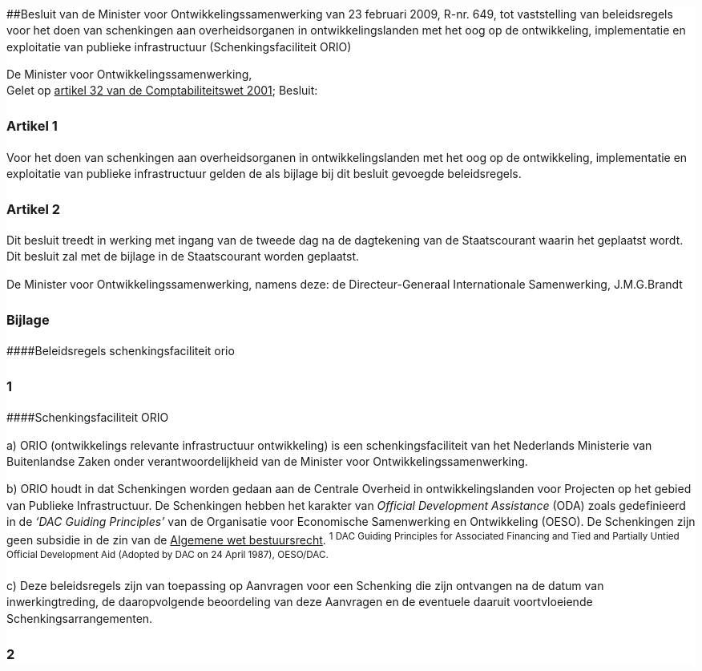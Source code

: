 <meta http-equiv='Content-Type' content='text/html; charset=utf-8' />

##Besluit van de Minister voor Ontwikkelingssamenwerking van 23 februari 2009, R-nr. 649, tot vaststelling van beleidsregels voor het doen van schenkingen aan overheidsorganen in ontwikkelingslanden met het oog op de ontwikkeling, implementatie en exploitatie van publieke infrastructuur (Schenkingsfaciliteit ORIO)

De Minister voor Ontwikkelingssamenwerking,  
Gelet op [artikel 32 van de Comptabiliteitswet 2001](../../../../../../../../wet/comptabiliteitswet/2001/BWBR0013891/README.md);
Besluit:    

### Artikel  1  

Voor het doen van schenkingen aan overheidsorganen in ontwikkelingslanden met het oog op de ontwikkeling, implementatie en exploitatie van publieke infrastructuur gelden de als bijlage bij dit besluit gevoegde beleidsregels.  

### Artikel  2  

Dit besluit treedt in werking met ingang van de tweede dag na de dagtekening van de Staatscourant waarin het geplaatst wordt.  
Dit besluit zal met de bijlage in de Staatscourant worden geplaatst.  

De 
Minister voor Ontwikkelingssamenwerking, namens deze: de 
Directeur-Generaal Internationale Samenwerking, 
J.M.G.Brandt  

### Bijlage  

####Beleidsregels schenkingsfaciliteit orio

### 1  

####Schenkingsfaciliteit ORIO

a) ORIO (ontwikkelings relevante infrastructuur ontwikkeling) is een schenkingsfaciliteit van het Nederlands Ministerie van Buitenlandse Zaken onder verantwoordelijkheid van de Minister voor Ontwikkelingssamenwerking.  

b) ORIO houdt in dat Schenkingen worden gedaan aan de Centrale Overheid in ontwikkelingslanden voor Projecten op het gebied van Publieke Infrastructuur. De Schenkingen hebben het karakter van *Official Development Assistance* (ODA) zoals gedefinieerd in de *‘DAC Guiding Principles’* van de Organisatie voor Economische Samenwerking en Ontwikkeling (OESO). De Schenkingen zijn geen subsidie in de zin van de [Algemene wet bestuursrecht](../../../../../../../../wet/algemene/wet/bestuursrecht/BWBR0005537/README.md). <sup> 1  DAC Guiding Principles for Associated Financing and Tied and Partially Untied Official Development Aid (Adopted by DAC on 24 April 1987), OESO/DAC.  </sup>  

c) Deze beleidsregels zijn van toepassing op Aanvragen voor een Schenking die zijn ontvangen na de datum van inwerkingtreding, de daaropvolgende beoordeling van deze Aanvragen en de eventuele daaruit voortvloeiende Schenkingsarrangementen.    

### 2  
